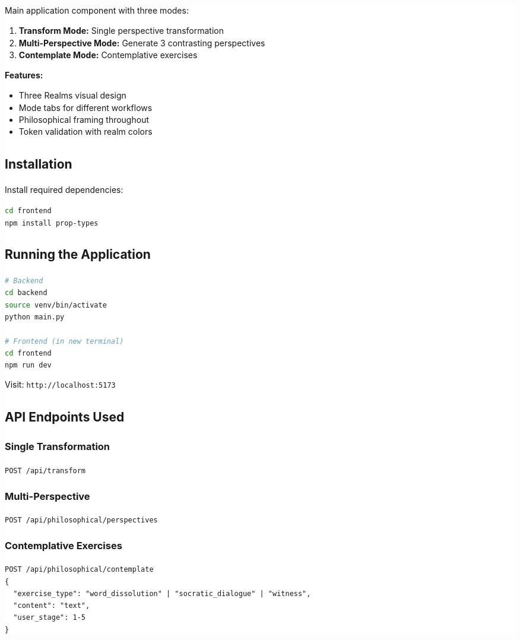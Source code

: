 Main application component with three modes:

1. **Transform Mode:** Single perspective transformation
2. **Multi-Perspective Mode:** Generate 3 contrasting perspectives
3. **Contemplate Mode:** Contemplative exercises

**Features:**
- Three Realms visual design
- Mode tabs for different workflows
- Philosophical framing throughout
- Token validation with realm colors

## Installation

Install required dependencies:

```bash
cd frontend
npm install prop-types
```

## Running the Application

```bash
# Backend
cd backend
source venv/bin/activate
python main.py

# Frontend (in new terminal)
cd frontend
npm run dev
```

Visit: `http://localhost:5173`

## API Endpoints Used

### Single Transformation
```
POST /api/transform
```

### Multi-Perspective
```
POST /api/philosophical/perspectives
```

### Contemplative Exercises
```
POST /api/philosophical/contemplate
{
  "exercise_type": "word_dissolution" | "socratic_dialogue" | "witness",
  "content": "text",
  "user_stage": 1-5
}
```
